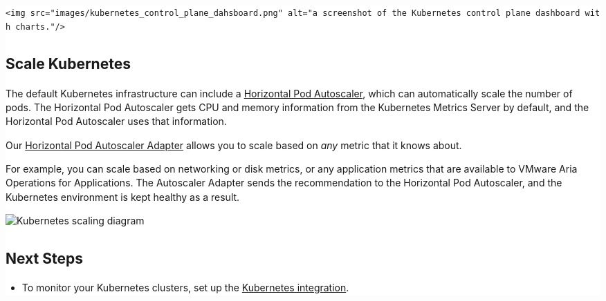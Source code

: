     <img src="images/kubernetes_control_plane_dahsboard.png" alt="a screenshot of the Kubernetes control plane dashboard with charts."/>
  </td>
</tr>
</table>


## Scale Kubernetes

The default Kubernetes infrastructure can include a [Horizontal Pod Autoscaler](https://kubernetes.io/docs/tasks/run-application/horizontal-pod-autoscale/), which can automatically scale the number of pods. The Horizontal Pod Autoscaler gets CPU and memory information from the Kubernetes Metrics Server by default, and the Horizontal Pod Autoscaler uses that information.

Our [Horizontal Pod Autoscaler Adapter](https://www.github.com/wavefrontHQ/wavefront-kubernetes-adapter) allows you to scale based on *any* metric that it knows about.

For example, you can scale based on networking or disk metrics, or any application metrics that are available to VMware Aria Operations for Applications. The Autoscaler Adapter sends the recommendation to the Horizontal Pod Autoscaler, and the Kubernetes environment is kept healthy as a result.

![Kubernetes scaling diagram](/images/kubernetes_scaling.png)

## Next Steps

* To monitor your Kubernetes clusters, set up the [Kubernetes integration](kubernetes.html).
